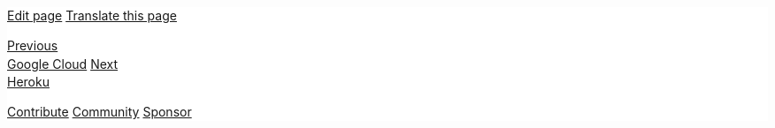 [Edit page](https://github.com/withastro/docs/edit/main/src/content/docs/en/guides/deploy/google-firebase.mdx) [Translate this page](https://contribute.docs.astro.build/guides/i18n/)

[Previous  
Google Cloud](/en/guides/deploy/google-cloud/) [Next  
Heroku](/en/guides/deploy/heroku/)

[Contribute](/en/contribute/) [Community](https://astro.build/chat) [Sponsor](https://opencollective.com/astrodotbuild)


